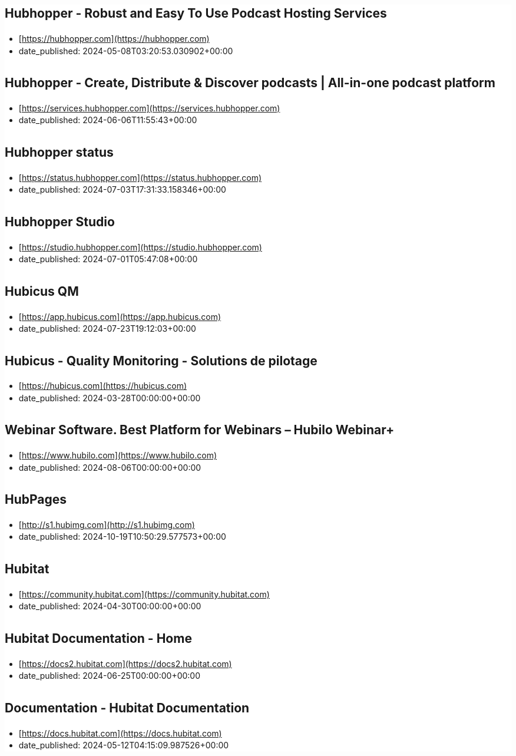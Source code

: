  ## Hubhopper - Robust and Easy To Use Podcast Hosting Services
 - [https://hubhopper.com](https://hubhopper.com)
 - date_published: 2024-05-08T03:20:53.030902+00:00

 ## Hubhopper - Create, Distribute & Discover podcasts | All-in-one podcast platform
 - [https://services.hubhopper.com](https://services.hubhopper.com)
 - date_published: 2024-06-06T11:55:43+00:00

 ## Hubhopper status
 - [https://status.hubhopper.com](https://status.hubhopper.com)
 - date_published: 2024-07-03T17:31:33.158346+00:00

 ## Hubhopper Studio
 - [https://studio.hubhopper.com](https://studio.hubhopper.com)
 - date_published: 2024-07-01T05:47:08+00:00

 ## Hubicus QM
 - [https://app.hubicus.com](https://app.hubicus.com)
 - date_published: 2024-07-23T19:12:03+00:00

 ## Hubicus - Quality Monitoring - Solutions de pilotage
 - [https://hubicus.com](https://hubicus.com)
 - date_published: 2024-03-28T00:00:00+00:00

 ## Webinar Software. Best Platform for Webinars – Hubilo Webinar+
 - [https://www.hubilo.com](https://www.hubilo.com)
 - date_published: 2024-08-06T00:00:00+00:00

 ## HubPages
 - [http://s1.hubimg.com](http://s1.hubimg.com)
 - date_published: 2024-10-19T10:50:29.577573+00:00

 ## Hubitat
 - [https://community.hubitat.com](https://community.hubitat.com)
 - date_published: 2024-04-30T00:00:00+00:00

 ## Hubitat Documentation - Home
 - [https://docs2.hubitat.com](https://docs2.hubitat.com)
 - date_published: 2024-06-25T00:00:00+00:00

 ## Documentation - Hubitat Documentation
 - [https://docs.hubitat.com](https://docs.hubitat.com)
 - date_published: 2024-05-12T04:15:09.987526+00:00
